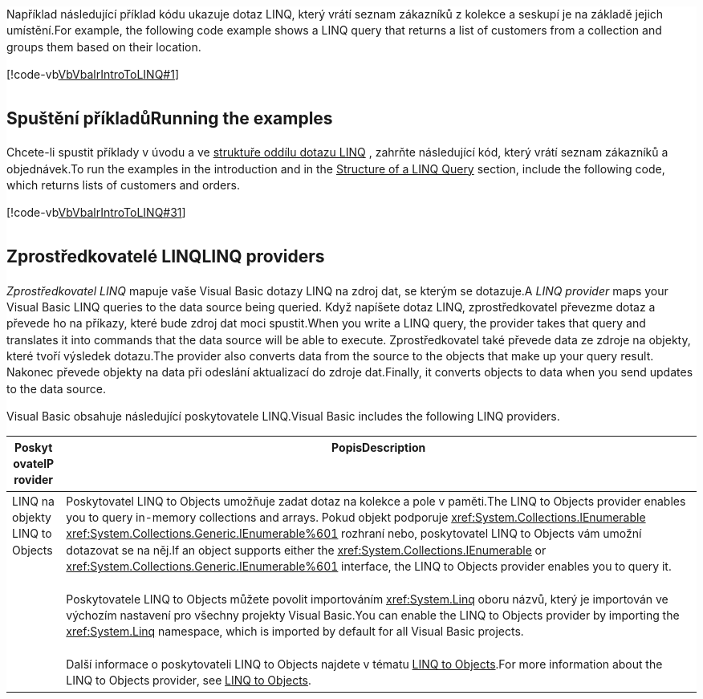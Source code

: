  <span data-ttu-id="76cb7-112">Například následující příklad kódu ukazuje dotaz LINQ, který vrátí seznam zákazníků z kolekce a seskupí je na základě jejich umístění.</span><span class="sxs-lookup"><span data-stu-id="76cb7-112">For example, the following code example shows a LINQ query that returns a list of customers from a collection and groups them based on their location.</span></span>  
  
 [!code-vb[VbVbalrIntroToLINQ#1](~/samples/snippets/visualbasic/VS_Snippets_VBCSharp/VbVbalrIntroToLINQ/VB/class2.vb#1)]  
  
## <a name="running-the-examples"></a><span data-ttu-id="76cb7-113">Spuštění příkladů</span><span class="sxs-lookup"><span data-stu-id="76cb7-113">Running the examples</span></span>  
 <span data-ttu-id="76cb7-114">Chcete-li spustit příklady v úvodu a ve [struktuře oddílu dotazu LINQ](#structure-of-a-linq-query) , zahrňte následující kód, který vrátí seznam zákazníků a objednávek.</span><span class="sxs-lookup"><span data-stu-id="76cb7-114">To run the examples in the introduction and in the [Structure of a LINQ Query](#structure-of-a-linq-query) section, include the following code, which returns lists of customers and orders.</span></span>  
  
 [!code-vb[VbVbalrIntroToLINQ#31](~/samples/snippets/visualbasic/VS_Snippets_VBCSharp/VbVbalrIntroToLINQ/VB/class2.vb#31)]  
  
## <a name="linq-providers"></a><span data-ttu-id="76cb7-115">Zprostředkovatelé LINQ</span><span class="sxs-lookup"><span data-stu-id="76cb7-115">LINQ providers</span></span>  
 <span data-ttu-id="76cb7-116">*Zprostředkovatel LINQ* mapuje vaše Visual Basic dotazy LINQ na zdroj dat, se kterým se dotazuje.</span><span class="sxs-lookup"><span data-stu-id="76cb7-116">A *LINQ provider* maps your Visual Basic LINQ queries to the data source being queried.</span></span> <span data-ttu-id="76cb7-117">Když napíšete dotaz LINQ, zprostředkovatel převezme dotaz a převede ho na příkazy, které bude zdroj dat moci spustit.</span><span class="sxs-lookup"><span data-stu-id="76cb7-117">When you write a LINQ query, the provider takes that query and translates it into commands that the data source will be able to execute.</span></span> <span data-ttu-id="76cb7-118">Zprostředkovatel také převede data ze zdroje na objekty, které tvoří výsledek dotazu.</span><span class="sxs-lookup"><span data-stu-id="76cb7-118">The provider also converts data from the source to the objects that make up your query result.</span></span> <span data-ttu-id="76cb7-119">Nakonec převede objekty na data při odeslání aktualizací do zdroje dat.</span><span class="sxs-lookup"><span data-stu-id="76cb7-119">Finally, it converts objects to data when you send updates to the data source.</span></span>  
  
 <span data-ttu-id="76cb7-120">Visual Basic obsahuje následující poskytovatele LINQ.</span><span class="sxs-lookup"><span data-stu-id="76cb7-120">Visual Basic includes the following LINQ providers.</span></span>  
  
|<span data-ttu-id="76cb7-121">Poskytovatel</span><span class="sxs-lookup"><span data-stu-id="76cb7-121">Provider</span></span>|<span data-ttu-id="76cb7-122">Popis</span><span class="sxs-lookup"><span data-stu-id="76cb7-122">Description</span></span>|  
|---|---|  
|<span data-ttu-id="76cb7-123">LINQ na objekty</span><span class="sxs-lookup"><span data-stu-id="76cb7-123">LINQ to Objects</span></span>|<span data-ttu-id="76cb7-124">Poskytovatel LINQ to Objects umožňuje zadat dotaz na kolekce a pole v paměti.</span><span class="sxs-lookup"><span data-stu-id="76cb7-124">The LINQ to Objects provider enables you to query in-memory collections and arrays.</span></span> <span data-ttu-id="76cb7-125">Pokud objekt podporuje <xref:System.Collections.IEnumerable> <xref:System.Collections.Generic.IEnumerable%601> rozhraní nebo, poskytovatel LINQ to Objects vám umožní dotazovat se na něj.</span><span class="sxs-lookup"><span data-stu-id="76cb7-125">If an object supports either the <xref:System.Collections.IEnumerable> or <xref:System.Collections.Generic.IEnumerable%601> interface, the LINQ to Objects provider enables you to query it.</span></span><br /><br /> <span data-ttu-id="76cb7-126">Poskytovatele LINQ to Objects můžete povolit importováním <xref:System.Linq> oboru názvů, který je importován ve výchozím nastavení pro všechny projekty Visual Basic.</span><span class="sxs-lookup"><span data-stu-id="76cb7-126">You can enable the LINQ to Objects provider by importing the <xref:System.Linq> namespace, which is imported by default for all Visual Basic projects.</span></span><br /><br /> <span data-ttu-id="76cb7-127">Další informace o poskytovateli LINQ to Objects najdete v tématu [LINQ to Objects](../../concepts/linq/linq-to-objects.md).</span><span class="sxs-lookup"><span data-stu-id="76cb7-127">For more information about the LINQ to Objects provider, see [LINQ to Objects](../../concepts/linq/linq-to-objects.md).</span></span>|  